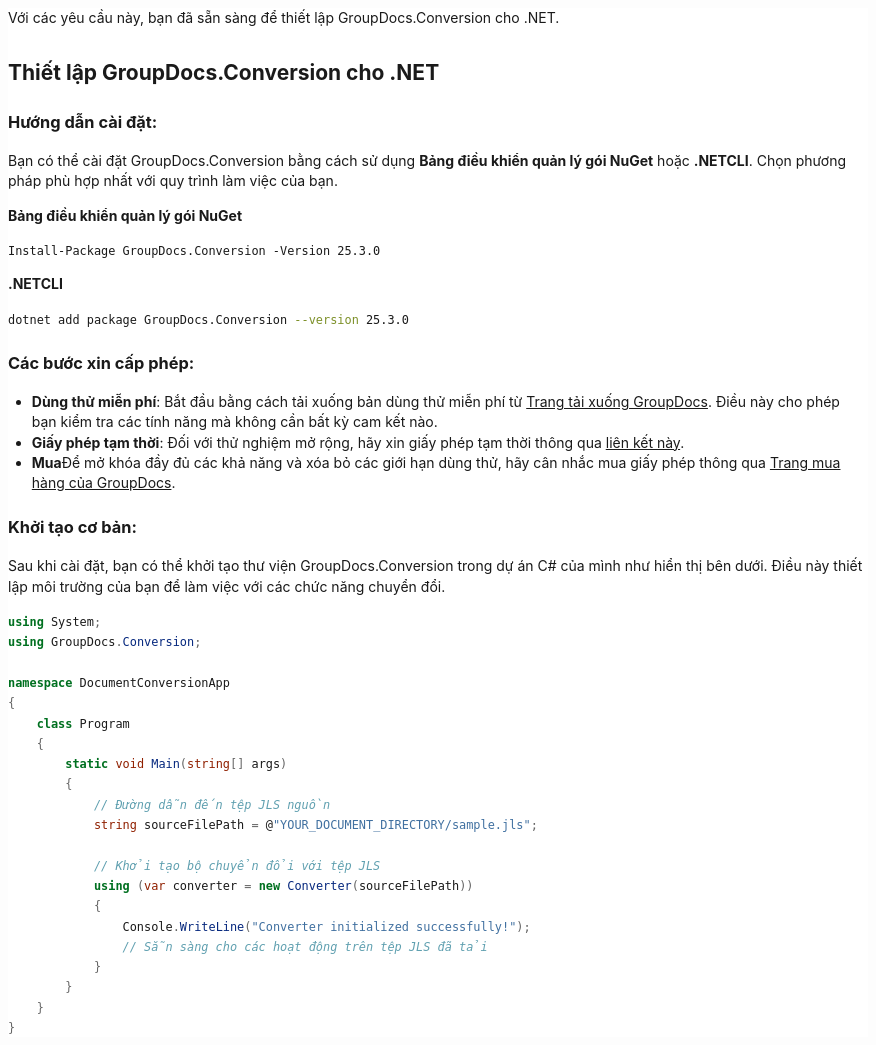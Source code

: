Với các yêu cầu này, bạn đã sẵn sàng để thiết lập GroupDocs.Conversion cho .NET.

## Thiết lập GroupDocs.Conversion cho .NET

### Hướng dẫn cài đặt:
Bạn có thể cài đặt GroupDocs.Conversion bằng cách sử dụng **Bảng điều khiển quản lý gói NuGet** hoặc **.NETCLI**. Chọn phương pháp phù hợp nhất với quy trình làm việc của bạn.

**Bảng điều khiển quản lý gói NuGet**
```shell
Install-Package GroupDocs.Conversion -Version 25.3.0
```

**.NETCLI**
```bash
dotnet add package GroupDocs.Conversion --version 25.3.0
```

### Các bước xin cấp phép:
- **Dùng thử miễn phí**: Bắt đầu bằng cách tải xuống bản dùng thử miễn phí từ [Trang tải xuống GroupDocs](https://releases.groupdocs.com/conversion/net/). Điều này cho phép bạn kiểm tra các tính năng mà không cần bất kỳ cam kết nào.
- **Giấy phép tạm thời**: Đối với thử nghiệm mở rộng, hãy xin giấy phép tạm thời thông qua [liên kết này](https://purchase.groupdocs.com/temporary-license/).
- **Mua**Để mở khóa đầy đủ các khả năng và xóa bỏ các giới hạn dùng thử, hãy cân nhắc mua giấy phép thông qua [Trang mua hàng của GroupDocs](https://purchase.groupdocs.com/buy).

### Khởi tạo cơ bản:
Sau khi cài đặt, bạn có thể khởi tạo thư viện GroupDocs.Conversion trong dự án C# của mình như hiển thị bên dưới. Điều này thiết lập môi trường của bạn để làm việc với các chức năng chuyển đổi.

```csharp
using System;
using GroupDocs.Conversion;

namespace DocumentConversionApp
{
    class Program
    {
        static void Main(string[] args)
        {
            // Đường dẫn đến tệp JLS nguồn
            string sourceFilePath = @"YOUR_DOCUMENT_DIRECTORY/sample.jls";

            // Khởi tạo bộ chuyển đổi với tệp JLS
            using (var converter = new Converter(sourceFilePath))
            {
                Console.WriteLine("Converter initialized successfully!");
                // Sẵn sàng cho các hoạt động trên tệp JLS đã tải
            }
        }
    }
}
```

